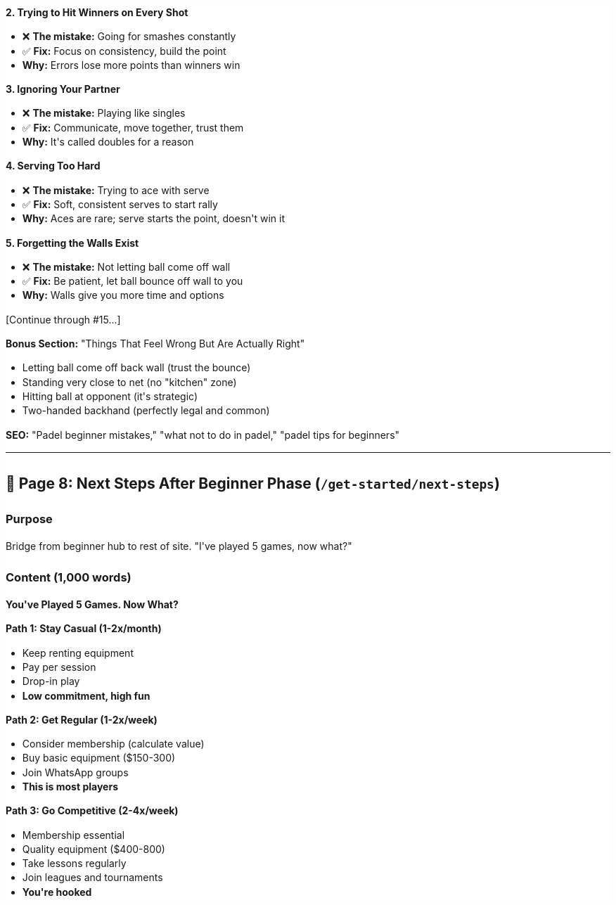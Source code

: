 **2. Trying to Hit Winners on Every Shot**
- ❌ **The mistake:** Going for smashes constantly
- ✅ **Fix:** Focus on consistency, build the point
- **Why:** Errors lose more points than winners win

**3. Ignoring Your Partner**
- ❌ **The mistake:** Playing like singles
- ✅ **Fix:** Communicate, move together, trust them
- **Why:** It's called doubles for a reason

**4. Serving Too Hard**
- ❌ **The mistake:** Trying to ace with serve
- ✅ **Fix:** Soft, consistent serves to start rally
- **Why:** Aces are rare; serve starts the point, doesn't win it

**5. Forgetting the Walls Exist**
- ❌ **The mistake:** Not letting ball come off wall
- ✅ **Fix:** Be patient, let ball bounce off wall to you
- **Why:** Walls give you more time and options

[Continue through #15...]

**Bonus Section:** "Things That Feel Wrong But Are Actually Right"
- Letting ball come off back wall (trust the bounce)
- Standing very close to net (no "kitchen" zone)
- Hitting ball at opponent (it's strategic)
- Two-handed backhand (perfectly legal and common)

**SEO:** "Padel beginner mistakes," "what not to do in padel," "padel tips for beginners"

---

## 📄 Page 8: Next Steps After Beginner Phase (`/get-started/next-steps`)

### Purpose
Bridge from beginner hub to rest of site. "I've played 5 games, now what?"

### Content (1,000 words)

**You've Played 5 Games. Now What?**

**Path 1: Stay Casual (1-2x/month)**
- Keep renting equipment
- Pay per session
- Drop-in play
- **Low commitment, high fun**

**Path 2: Get Regular (1-2x/week)**
- Consider membership (calculate value)
- Buy basic equipment ($150-300)
- Join WhatsApp groups
- **This is most players**

**Path 3: Go Competitive (2-4x/week)**
- Membership essential
- Quality equipment ($400-800)
- Take lessons regularly
- Join leagues and tournaments
- **You're hooked**
